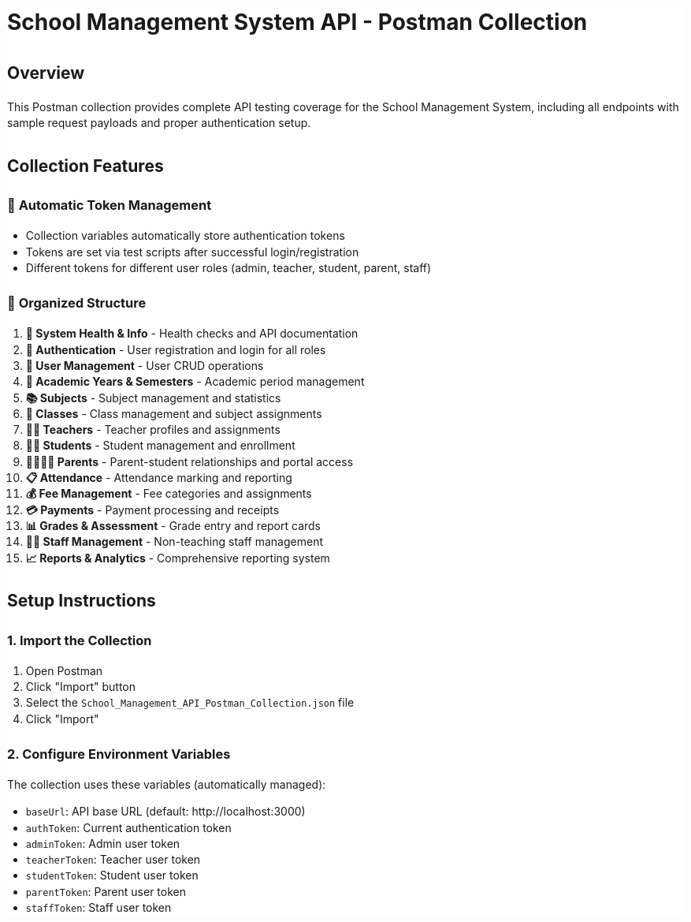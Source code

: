 # School Management System API - Postman Collection

## Overview

This Postman collection provides complete API testing coverage for the School Management System, including all endpoints with sample request payloads and proper authentication setup.

## Collection Features

### 🔧 **Automatic Token Management**
- Collection variables automatically store authentication tokens
- Tokens are set via test scripts after successful login/registration
- Different tokens for different user roles (admin, teacher, student, parent, staff)

### 📁 **Organized Structure**
1. **🏥 System Health & Info** - Health checks and API documentation
2. **🔐 Authentication** - User registration and login for all roles
3. **👥 User Management** - User CRUD operations
4. **📅 Academic Years & Semesters** - Academic period management
5. **📚 Subjects** - Subject management and statistics
6. **🏫 Classes** - Class management and subject assignments
7. **👨‍🏫 Teachers** - Teacher profiles and assignments
8. **👨‍🎓 Students** - Student management and enrollment
9. **👨‍👩‍👧‍👦 Parents** - Parent-student relationships and portal access
10. **📋 Attendance** - Attendance marking and reporting
11. **💰 Fee Management** - Fee categories and assignments
12. **💳 Payments** - Payment processing and receipts
13. **📊 Grades & Assessment** - Grade entry and report cards
14. **👷‍♂️ Staff Management** - Non-teaching staff management
15. **📈 Reports & Analytics** - Comprehensive reporting system

## Setup Instructions

### 1. Import the Collection
1. Open Postman
2. Click "Import" button
3. Select the `School_Management_API_Postman_Collection.json` file
4. Click "Import"

### 2. Configure Environment Variables
The collection uses these variables (automatically managed):
- `baseUrl`: API base URL (default: http://localhost:3000)
- `authToken`: Current authentication token
- `adminToken`: Admin user token
- `teacherToken`: Teacher user token
- `studentToken`: Student user token
- `parentToken`: Parent user token
- `staffToken`: Staff user token
